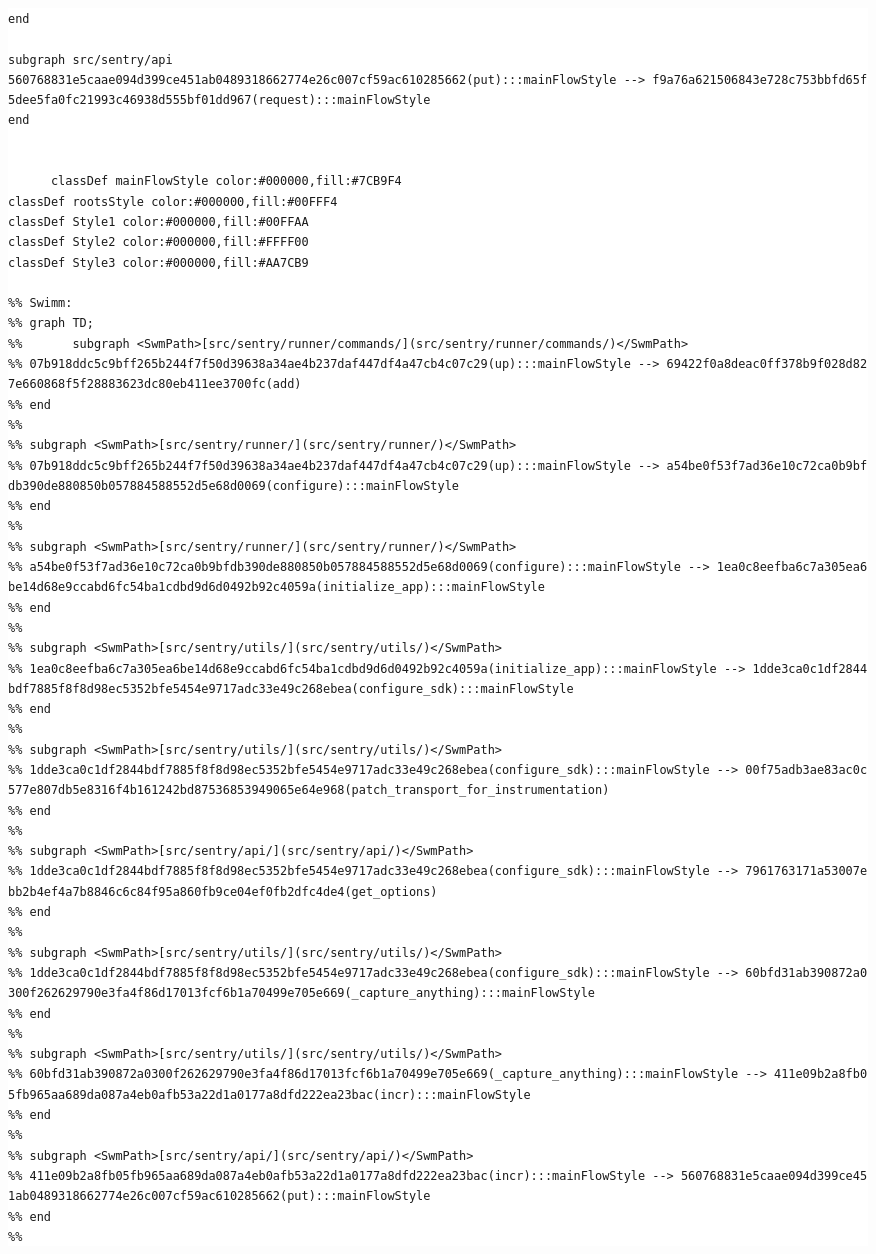 ```mermaid
end

subgraph src/sentry/api
560768831e5caae094d399ce451ab0489318662774e26c007cf59ac610285662(put):::mainFlowStyle --> f9a76a621506843e728c753bbfd65f5dee5fa0fc21993c46938d555bf01dd967(request):::mainFlowStyle
end


      classDef mainFlowStyle color:#000000,fill:#7CB9F4
classDef rootsStyle color:#000000,fill:#00FFF4
classDef Style1 color:#000000,fill:#00FFAA
classDef Style2 color:#000000,fill:#FFFF00
classDef Style3 color:#000000,fill:#AA7CB9

%% Swimm:
%% graph TD;
%%       subgraph <SwmPath>[src/sentry/runner/commands/](src/sentry/runner/commands/)</SwmPath>
%% 07b918ddc5c9bff265b244f7f50d39638a34ae4b237daf447df4a47cb4c07c29(up):::mainFlowStyle --> 69422f0a8deac0ff378b9f028d827e660868f5f28883623dc80eb411ee3700fc(add)
%% end
%% 
%% subgraph <SwmPath>[src/sentry/runner/](src/sentry/runner/)</SwmPath>
%% 07b918ddc5c9bff265b244f7f50d39638a34ae4b237daf447df4a47cb4c07c29(up):::mainFlowStyle --> a54be0f53f7ad36e10c72ca0b9bfdb390de880850b057884588552d5e68d0069(configure):::mainFlowStyle
%% end
%% 
%% subgraph <SwmPath>[src/sentry/runner/](src/sentry/runner/)</SwmPath>
%% a54be0f53f7ad36e10c72ca0b9bfdb390de880850b057884588552d5e68d0069(configure):::mainFlowStyle --> 1ea0c8eefba6c7a305ea6be14d68e9ccabd6fc54ba1cdbd9d6d0492b92c4059a(initialize_app):::mainFlowStyle
%% end
%% 
%% subgraph <SwmPath>[src/sentry/utils/](src/sentry/utils/)</SwmPath>
%% 1ea0c8eefba6c7a305ea6be14d68e9ccabd6fc54ba1cdbd9d6d0492b92c4059a(initialize_app):::mainFlowStyle --> 1dde3ca0c1df2844bdf7885f8f8d98ec5352bfe5454e9717adc33e49c268ebea(configure_sdk):::mainFlowStyle
%% end
%% 
%% subgraph <SwmPath>[src/sentry/utils/](src/sentry/utils/)</SwmPath>
%% 1dde3ca0c1df2844bdf7885f8f8d98ec5352bfe5454e9717adc33e49c268ebea(configure_sdk):::mainFlowStyle --> 00f75adb3ae83ac0c577e807db5e8316f4b161242bd87536853949065e64e968(patch_transport_for_instrumentation)
%% end
%% 
%% subgraph <SwmPath>[src/sentry/api/](src/sentry/api/)</SwmPath>
%% 1dde3ca0c1df2844bdf7885f8f8d98ec5352bfe5454e9717adc33e49c268ebea(configure_sdk):::mainFlowStyle --> 7961763171a53007ebb2b4ef4a7b8846c6c84f95a860fb9ce04ef0fb2dfc4de4(get_options)
%% end
%% 
%% subgraph <SwmPath>[src/sentry/utils/](src/sentry/utils/)</SwmPath>
%% 1dde3ca0c1df2844bdf7885f8f8d98ec5352bfe5454e9717adc33e49c268ebea(configure_sdk):::mainFlowStyle --> 60bfd31ab390872a0300f262629790e3fa4f86d17013fcf6b1a70499e705e669(_capture_anything):::mainFlowStyle
%% end
%% 
%% subgraph <SwmPath>[src/sentry/utils/](src/sentry/utils/)</SwmPath>
%% 60bfd31ab390872a0300f262629790e3fa4f86d17013fcf6b1a70499e705e669(_capture_anything):::mainFlowStyle --> 411e09b2a8fb05fb965aa689da087a4eb0afb53a22d1a0177a8dfd222ea23bac(incr):::mainFlowStyle
%% end
%% 
%% subgraph <SwmPath>[src/sentry/api/](src/sentry/api/)</SwmPath>
%% 411e09b2a8fb05fb965aa689da087a4eb0afb53a22d1a0177a8dfd222ea23bac(incr):::mainFlowStyle --> 560768831e5caae094d399ce451ab0489318662774e26c007cf59ac610285662(put):::mainFlowStyle
%% end
%% 
```